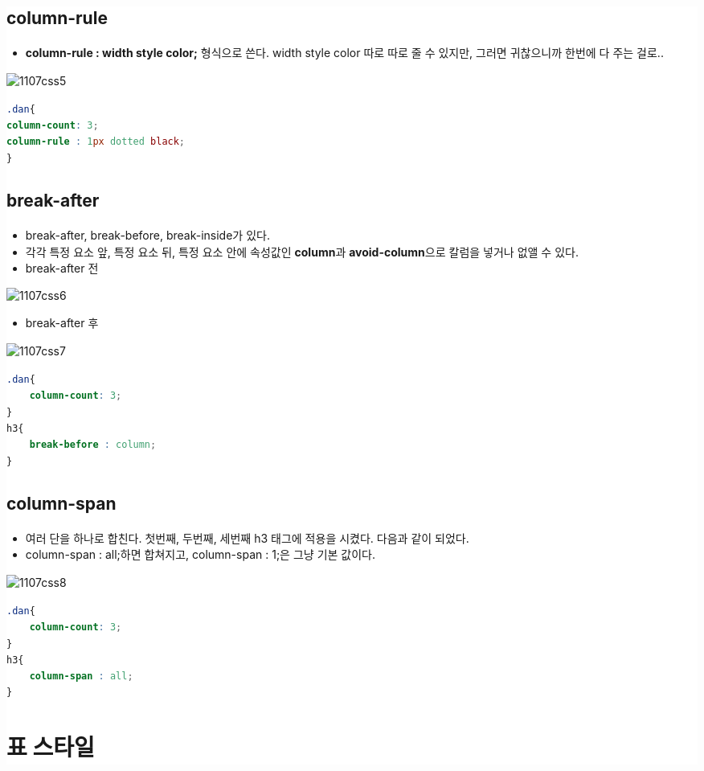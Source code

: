 ## column-rule

- **column-rule : width style color;** 형식으로 쓴다. width style color 따로 따로 줄 수 있지만, 그러면 귀찮으니까 한번에 다 주는 걸로..

<img width="560" alt="1107css5" src="https://user-images.githubusercontent.com/37058233/98443054-40017300-214c-11eb-9789-26daaed26768.PNG">

```css
.dan{
column-count: 3;
column-rule : 1px dotted black;
}
```

## break-after

- break-after, break-before, break-inside가 있다. 
- 각각 특정 요소 앞, 특정 요소 뒤, 특정 요소 안에 속성값인 **column**과 **avoid-column**으로 칼럼을 넣거나 없앨 수 있다.
- break-after 전

<img width="606" alt="1107css6" src="https://user-images.githubusercontent.com/37058233/98443056-4132a000-214c-11eb-8a65-926692bf3357.PNG">

- break-after 후 

<img width="607" alt="1107css7" src="https://user-images.githubusercontent.com/37058233/98443057-41cb3680-214c-11eb-815e-6e7b86d52bcc.PNG">

```css
.dan{
    column-count: 3;
}
h3{
    break-before : column;
}
```

## column-span

- 여러 단을 하나로 합친다. 첫번째, 두번째, 세번째 h3 태그에 적용을 시켰다. 다음과 같이 되었다. 
- column-span : all;하면 합쳐지고, column-span : 1;은 그냥 기본 값이다.

<img width="473" alt="1107css8" src="https://user-images.githubusercontent.com/37058233/98443222-6247c080-214d-11eb-98f4-4ef6aa33db6b.PNG">

```css
.dan{
    column-count: 3;
}
h3{
    column-span : all;
}
```

# 표 스타일
